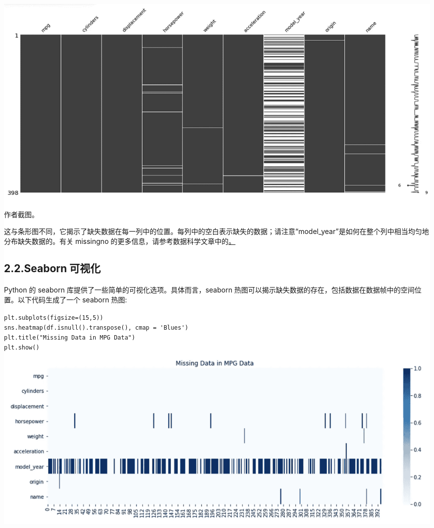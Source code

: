 ![](img/d75991e89950fdaa5bf4c3f0a998317d.png)

作者截图。

这与条形图不同，它揭示了缺失数据在每一列中的位置。每列中的空白表示缺失的数据；请注意“model_year”是如何在整个列中相当均匀地分布缺失数据的。有关 missingno 的更多信息，请参考数据科学文章中的[。](/using-the-missingno-python-library-to-identify-and-visualise-missing-data-prior-to-machine-learning-34c8c5b5f009)

## 2.2.Seaborn 可视化

Python 的 seaborn 库提供了一些简单的可视化选项。具体而言，seaborn 热图可以揭示缺失数据的存在，包括数据在数据帧中的空间位置。以下代码生成了一个 seaborn 热图:

```
plt.subplots(figsize=(15,5))  
sns.heatmap(df.isnull().transpose(), cmap = 'Blues')
plt.title("Missing Data in MPG Data")
plt.show()
```

![](img/575f7320dcbdb5082f679eab2453a338.png)
